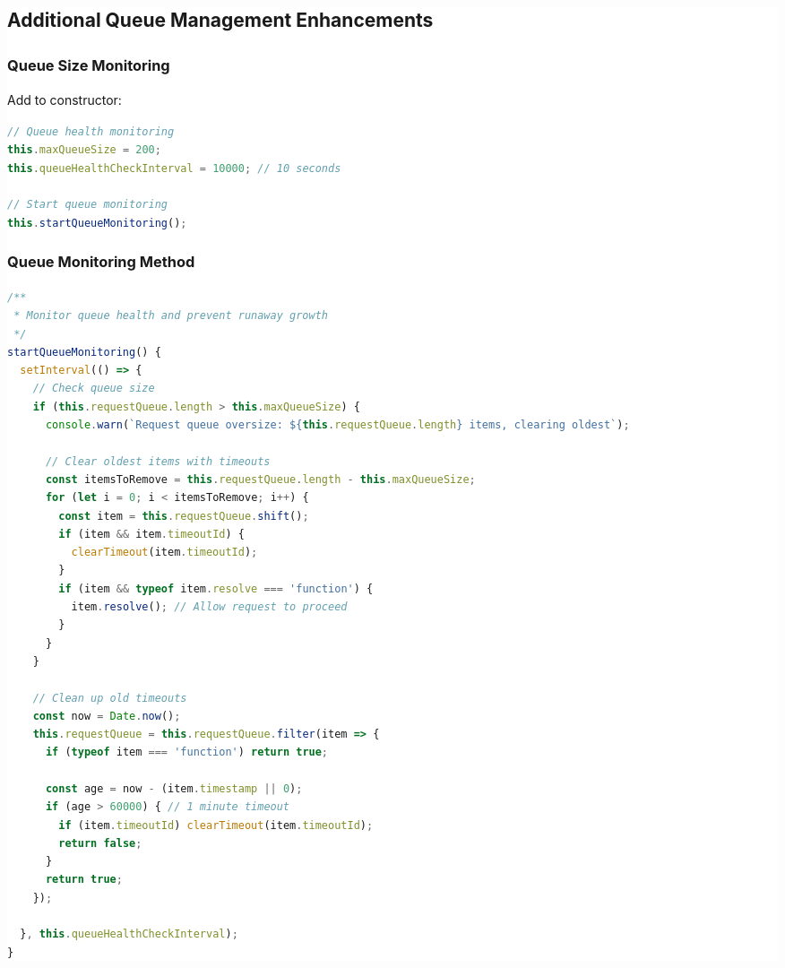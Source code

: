 
## Additional Queue Management Enhancements

### Queue Size Monitoring

Add to constructor:
```javascript
// Queue health monitoring
this.maxQueueSize = 200;
this.queueHealthCheckInterval = 10000; // 10 seconds

// Start queue monitoring
this.startQueueMonitoring();
```

### Queue Monitoring Method

```javascript
/**
 * Monitor queue health and prevent runaway growth
 */
startQueueMonitoring() {
  setInterval(() => {
    // Check queue size
    if (this.requestQueue.length > this.maxQueueSize) {
      console.warn(`Request queue oversize: ${this.requestQueue.length} items, clearing oldest`);
      
      // Clear oldest items with timeouts
      const itemsToRemove = this.requestQueue.length - this.maxQueueSize;
      for (let i = 0; i < itemsToRemove; i++) {
        const item = this.requestQueue.shift();
        if (item && item.timeoutId) {
          clearTimeout(item.timeoutId);
        }
        if (item && typeof item.resolve === 'function') {
          item.resolve(); // Allow request to proceed
        }
      }
    }
    
    // Clean up old timeouts
    const now = Date.now();
    this.requestQueue = this.requestQueue.filter(item => {
      if (typeof item === 'function') return true;
      
      const age = now - (item.timestamp || 0);
      if (age > 60000) { // 1 minute timeout
        if (item.timeoutId) clearTimeout(item.timeoutId);
        return false;
      }
      return true;
    });
    
  }, this.queueHealthCheckInterval);
}
```
